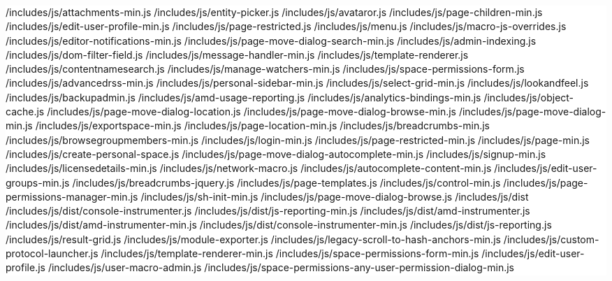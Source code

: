 /includes/js/attachments-min.js
/includes/js/entity-picker.js
/includes/js/avataror.js
/includes/js/page-children-min.js
/includes/js/edit-user-profile-min.js
/includes/js/page-restricted.js
/includes/js/menu.js
/includes/js/macro-js-overrides.js
/includes/js/editor-notifications-min.js
/includes/js/page-move-dialog-search-min.js
/includes/js/admin-indexing.js
/includes/js/dom-filter-field.js
/includes/js/message-handler-min.js
/includes/js/template-renderer.js
/includes/js/contentnamesearch.js
/includes/js/manage-watchers-min.js
/includes/js/space-permissions-form.js
/includes/js/advancedrss-min.js
/includes/js/personal-sidebar-min.js
/includes/js/select-grid-min.js
/includes/js/lookandfeel.js
/includes/js/backupadmin.js
/includes/js/amd-usage-reporting.js
/includes/js/analytics-bindings-min.js
/includes/js/object-cache.js
/includes/js/page-move-dialog-location.js
/includes/js/page-move-dialog-browse-min.js
/includes/js/page-move-dialog-min.js
/includes/js/exportspace-min.js
/includes/js/page-location-min.js
/includes/js/breadcrumbs-min.js
/includes/js/browsegroupmembers-min.js
/includes/js/login-min.js
/includes/js/page-restricted-min.js
/includes/js/page-min.js
/includes/js/create-personal-space.js
/includes/js/page-move-dialog-autocomplete-min.js
/includes/js/signup-min.js
/includes/js/licensedetails-min.js
/includes/js/network-macro.js
/includes/js/autocomplete-content-min.js
/includes/js/edit-user-groups-min.js
/includes/js/breadcrumbs-jquery.js
/includes/js/page-templates.js
/includes/js/control-min.js
/includes/js/page-permissions-manager-min.js
/includes/js/sh-init-min.js
/includes/js/page-move-dialog-browse.js
/includes/js/dist
/includes/js/dist/console-instrumenter.js
/includes/js/dist/js-reporting-min.js
/includes/js/dist/amd-instrumenter.js
/includes/js/dist/amd-instrumenter-min.js
/includes/js/dist/console-instrumenter-min.js
/includes/js/dist/js-reporting.js
/includes/js/result-grid.js
/includes/js/module-exporter.js
/includes/js/legacy-scroll-to-hash-anchors-min.js
/includes/js/custom-protocol-launcher.js
/includes/js/template-renderer-min.js
/includes/js/space-permissions-form-min.js
/includes/js/edit-user-profile.js
/includes/js/user-macro-admin.js
/includes/js/space-permissions-any-user-permission-dialog-min.js